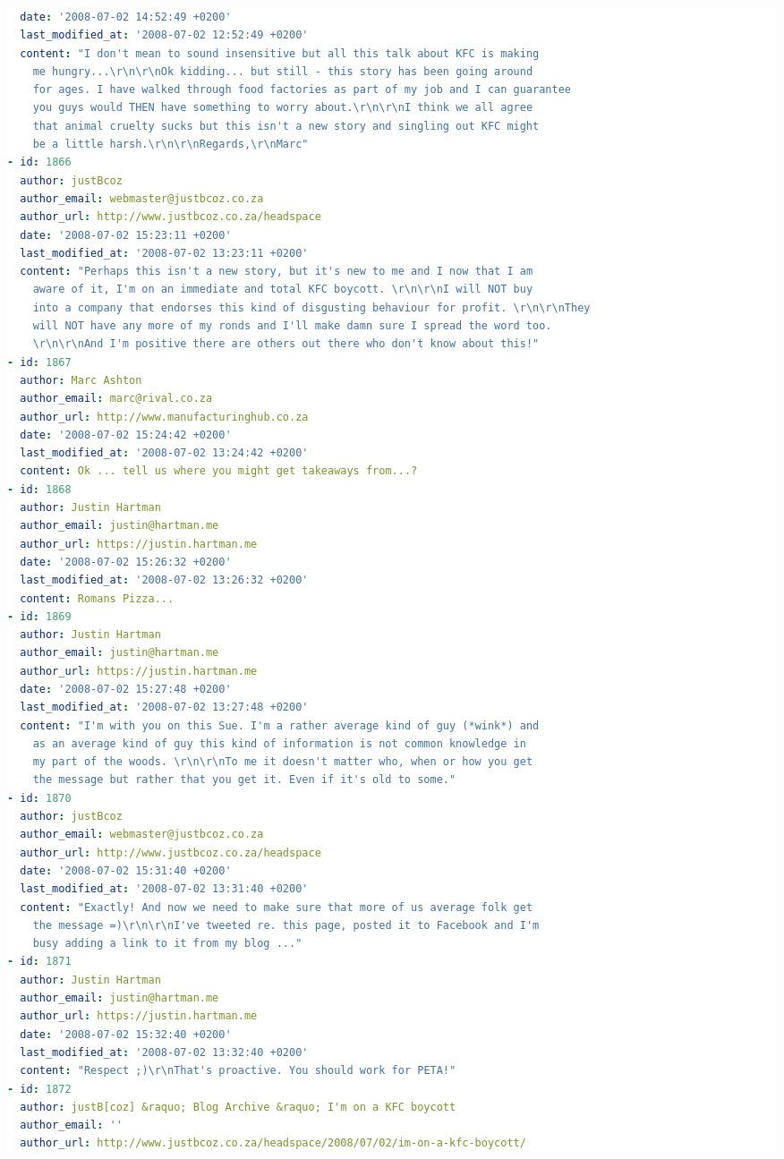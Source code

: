 ```yaml
  date: '2008-07-02 14:52:49 +0200'
  last_modified_at: '2008-07-02 12:52:49 +0200'
  content: "I don't mean to sound insensitive but all this talk about KFC is making
    me hungry...\r\n\r\nOk kidding... but still - this story has been going around
    for ages. I have walked through food factories as part of my job and I can guarantee
    you guys would THEN have something to worry about.\r\n\r\nI think we all agree
    that animal cruelty sucks but this isn't a new story and singling out KFC might
    be a little harsh.\r\n\r\nRegards,\r\nMarc"
- id: 1866
  author: justBcoz
  author_email: webmaster@justbcoz.co.za
  author_url: http://www.justbcoz.co.za/headspace
  date: '2008-07-02 15:23:11 +0200'
  last_modified_at: '2008-07-02 13:23:11 +0200'
  content: "Perhaps this isn't a new story, but it's new to me and I now that I am
    aware of it, I'm on an immediate and total KFC boycott. \r\n\r\nI will NOT buy
    into a company that endorses this kind of disgusting behaviour for profit. \r\n\r\nThey
    will NOT have any more of my ronds and I'll make damn sure I spread the word too.
    \r\n\r\nAnd I'm positive there are others out there who don't know about this!"
- id: 1867
  author: Marc Ashton
  author_email: marc@rival.co.za
  author_url: http://www.manufacturinghub.co.za
  date: '2008-07-02 15:24:42 +0200'
  last_modified_at: '2008-07-02 13:24:42 +0200'
  content: Ok ... tell us where you might get takeaways from...?
- id: 1868
  author: Justin Hartman
  author_email: justin@hartman.me
  author_url: https://justin.hartman.me
  date: '2008-07-02 15:26:32 +0200'
  last_modified_at: '2008-07-02 13:26:32 +0200'
  content: Romans Pizza...
- id: 1869
  author: Justin Hartman
  author_email: justin@hartman.me
  author_url: https://justin.hartman.me
  date: '2008-07-02 15:27:48 +0200'
  last_modified_at: '2008-07-02 13:27:48 +0200'
  content: "I'm with you on this Sue. I'm a rather average kind of guy (*wink*) and
    as an average kind of guy this kind of information is not common knowledge in
    my part of the woods. \r\n\r\nTo me it doesn't matter who, when or how you get
    the message but rather that you get it. Even if it's old to some."
- id: 1870
  author: justBcoz
  author_email: webmaster@justbcoz.co.za
  author_url: http://www.justbcoz.co.za/headspace
  date: '2008-07-02 15:31:40 +0200'
  last_modified_at: '2008-07-02 13:31:40 +0200'
  content: "Exactly! And now we need to make sure that more of us average folk get
    the message =)\r\n\r\nI've tweeted re. this page, posted it to Facebook and I'm
    busy adding a link to it from my blog ..."
- id: 1871
  author: Justin Hartman
  author_email: justin@hartman.me
  author_url: https://justin.hartman.me
  date: '2008-07-02 15:32:40 +0200'
  last_modified_at: '2008-07-02 13:32:40 +0200'
  content: "Respect ;)\r\nThat's proactive. You should work for PETA!"
- id: 1872
  author: justB[coz] &raquo; Blog Archive &raquo; I'm on a KFC boycott
  author_email: ''
  author_url: http://www.justbcoz.co.za/headspace/2008/07/02/im-on-a-kfc-boycott/
```